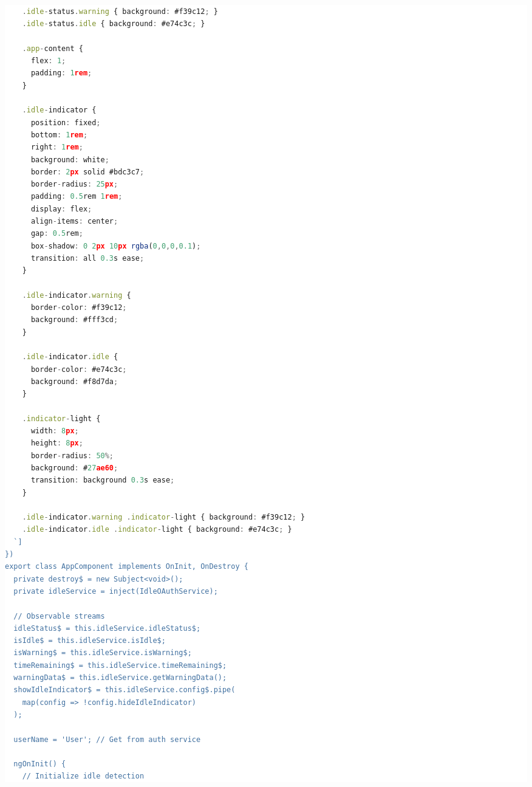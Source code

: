 ```typescript
    .idle-status.warning { background: #f39c12; }
    .idle-status.idle { background: #e74c3c; }
    
    .app-content {
      flex: 1;
      padding: 1rem;
    }
    
    .idle-indicator {
      position: fixed;
      bottom: 1rem;
      right: 1rem;
      background: white;
      border: 2px solid #bdc3c7;
      border-radius: 25px;
      padding: 0.5rem 1rem;
      display: flex;
      align-items: center;
      gap: 0.5rem;
      box-shadow: 0 2px 10px rgba(0,0,0,0.1);
      transition: all 0.3s ease;
    }
    
    .idle-indicator.warning {
      border-color: #f39c12;
      background: #fff3cd;
    }
    
    .idle-indicator.idle {
      border-color: #e74c3c;
      background: #f8d7da;
    }
    
    .indicator-light {
      width: 8px;
      height: 8px;
      border-radius: 50%;
      background: #27ae60;
      transition: background 0.3s ease;
    }
    
    .idle-indicator.warning .indicator-light { background: #f39c12; }
    .idle-indicator.idle .indicator-light { background: #e74c3c; }
  `]
})
export class AppComponent implements OnInit, OnDestroy {
  private destroy$ = new Subject<void>();
  private idleService = inject(IdleOAuthService);
  
  // Observable streams
  idleStatus$ = this.idleService.idleStatus$;
  isIdle$ = this.idleService.isIdle$;
  isWarning$ = this.idleService.isWarning$;
  timeRemaining$ = this.idleService.timeRemaining$;
  warningData$ = this.idleService.getWarningData();
  showIdleIndicator$ = this.idleService.config$.pipe(
    map(config => !config.hideIdleIndicator)
  );
  
  userName = 'User'; // Get from auth service
  
  ngOnInit() {
    // Initialize idle detection
```